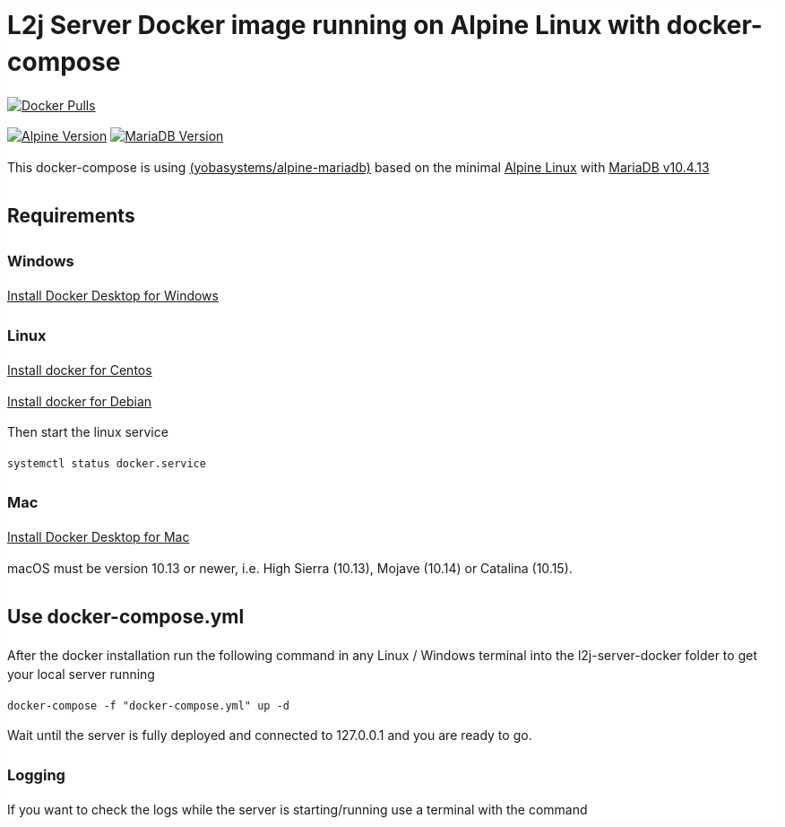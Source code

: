 # L2j Server Docker image running on Alpine Linux with docker-compose

[![Docker Pulls](https://img.shields.io/docker/pulls/l2jserver/l2j-server-docker.svg?style=for-the-badge&logo=docker)](https://hub.docker.com/r/l2jserver/l2j-server-docker/)

[![Alpine Version](https://img.shields.io/badge/Alpine%20version-v3.12.0-green.svg?style=for-the-badge&logo=alpine-linux)](https://alpinelinux.org/)
[![MariaDB Version](https://img.shields.io/badge/Mariadb%20version-v10.4.13-green.svg?style=for-the-badge&logo=mariadb)](https://mariadb.org/)


This docker-compose is using [(yobasystems/alpine-mariadb)](https://hub.docker.com/r/yobasystems/alpine-mariadb/) based on the minimal [Alpine Linux](https://alpinelinux.org/) with [MariaDB v10.4.13](https://mariadb.org/)


## Requirements 


### Windows

[Install Docker Desktop for Windows](https://hub.docker.com/editions/community/docker-ce-desktop-windows)

### Linux

[Install docker for Centos](https://docs.docker.com/engine/install/centos/)

[Install docker for Debian](https://docs.docker.com/engine/install/debian/)

Then start the linux service

`systemctl status docker.service`


### Mac

[Install Docker Desktop for Mac](https://hub.docker.com/editions/community/docker-ce-desktop-mac)

macOS must be version 10.13 or newer, i.e. High Sierra (10.13), Mojave (10.14) or Catalina (10.15).


## Use docker-compose.yml

After the docker installation run the following command in any Linux / Windows terminal into the l2j-server-docker folder to get your local server running

`docker-compose -f "docker-compose.yml" up -d`

Wait until the server is fully deployed and connected to 127.0.0.1 and you are ready to go.


### Logging

If you want to check the logs while the server is starting/running use a terminal with the command
